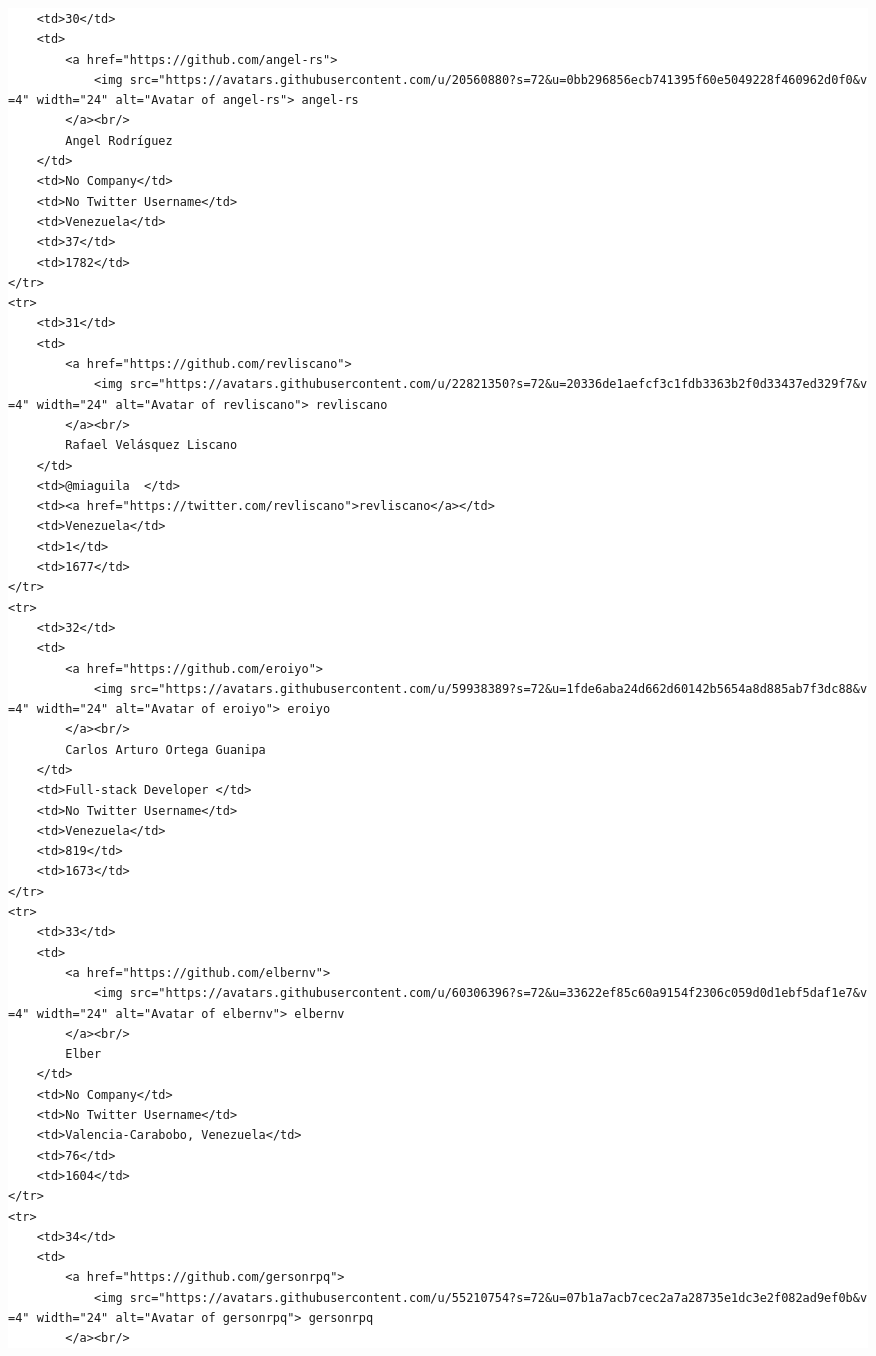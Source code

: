 		<td>30</td>
		<td>
			<a href="https://github.com/angel-rs">
				<img src="https://avatars.githubusercontent.com/u/20560880?s=72&u=0bb296856ecb741395f60e5049228f460962d0f0&v=4" width="24" alt="Avatar of angel-rs"> angel-rs
			</a><br/>
			Angel Rodríguez
		</td>
		<td>No Company</td>
		<td>No Twitter Username</td>
		<td>Venezuela</td>
		<td>37</td>
		<td>1782</td>
	</tr>
	<tr>
		<td>31</td>
		<td>
			<a href="https://github.com/revliscano">
				<img src="https://avatars.githubusercontent.com/u/22821350?s=72&u=20336de1aefcf3c1fdb3363b2f0d33437ed329f7&v=4" width="24" alt="Avatar of revliscano"> revliscano
			</a><br/>
			Rafael Velásquez Liscano
		</td>
		<td>@miaguila  </td>
		<td><a href="https://twitter.com/revliscano">revliscano</a></td>
		<td>Venezuela</td>
		<td>1</td>
		<td>1677</td>
	</tr>
	<tr>
		<td>32</td>
		<td>
			<a href="https://github.com/eroiyo">
				<img src="https://avatars.githubusercontent.com/u/59938389?s=72&u=1fde6aba24d662d60142b5654a8d885ab7f3dc88&v=4" width="24" alt="Avatar of eroiyo"> eroiyo
			</a><br/>
			Carlos Arturo Ortega Guanipa
		</td>
		<td>Full-stack Developer </td>
		<td>No Twitter Username</td>
		<td>Venezuela</td>
		<td>819</td>
		<td>1673</td>
	</tr>
	<tr>
		<td>33</td>
		<td>
			<a href="https://github.com/elbernv">
				<img src="https://avatars.githubusercontent.com/u/60306396?s=72&u=33622ef85c60a9154f2306c059d0d1ebf5daf1e7&v=4" width="24" alt="Avatar of elbernv"> elbernv
			</a><br/>
			Elber
		</td>
		<td>No Company</td>
		<td>No Twitter Username</td>
		<td>Valencia-Carabobo, Venezuela</td>
		<td>76</td>
		<td>1604</td>
	</tr>
	<tr>
		<td>34</td>
		<td>
			<a href="https://github.com/gersonrpq">
				<img src="https://avatars.githubusercontent.com/u/55210754?s=72&u=07b1a7acb7cec2a7a28735e1dc3e2f082ad9ef0b&v=4" width="24" alt="Avatar of gersonrpq"> gersonrpq
			</a><br/>